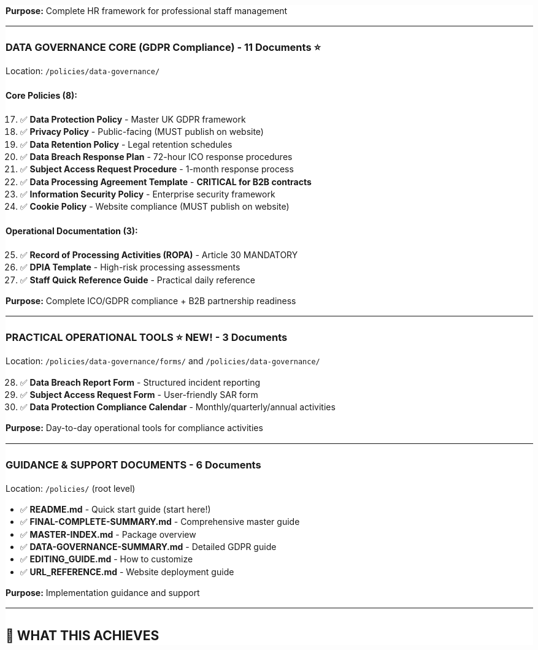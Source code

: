 **Purpose:** Complete HR framework for professional staff management

---

### **DATA GOVERNANCE CORE** (GDPR Compliance) - 11 Documents ⭐
Location: `/policies/data-governance/`

#### Core Policies (8):
17. ✅ **Data Protection Policy** - Master UK GDPR framework
18. ✅ **Privacy Policy** - Public-facing (MUST publish on website)
19. ✅ **Data Retention Policy** - Legal retention schedules
20. ✅ **Data Breach Response Plan** - 72-hour ICO response procedures
21. ✅ **Subject Access Request Procedure** - 1-month response process
22. ✅ **Data Processing Agreement Template** - **CRITICAL for B2B contracts**
23. ✅ **Information Security Policy** - Enterprise security framework
24. ✅ **Cookie Policy** - Website compliance (MUST publish on website)

#### Operational Documentation (3):
25. ✅ **Record of Processing Activities (ROPA)** - Article 30 MANDATORY
26. ✅ **DPIA Template** - High-risk processing assessments
27. ✅ **Staff Quick Reference Guide** - Practical daily reference

**Purpose:** Complete ICO/GDPR compliance + B2B partnership readiness

---

### **PRACTICAL OPERATIONAL TOOLS** ⭐ NEW! - 3 Documents
Location: `/policies/data-governance/forms/` and `/policies/data-governance/`

28. ✅ **Data Breach Report Form** - Structured incident reporting
29. ✅ **Subject Access Request Form** - User-friendly SAR form
30. ✅ **Data Protection Compliance Calendar** - Monthly/quarterly/annual activities

**Purpose:** Day-to-day operational tools for compliance activities

---

### **GUIDANCE & SUPPORT DOCUMENTS** - 6 Documents
Location: `/policies/` (root level)

- ✅ **README.md** - Quick start guide (start here!)
- ✅ **FINAL-COMPLETE-SUMMARY.md** - Comprehensive master guide
- ✅ **MASTER-INDEX.md** - Package overview
- ✅ **DATA-GOVERNANCE-SUMMARY.md** - Detailed GDPR guide
- ✅ **EDITING_GUIDE.md** - How to customize
- ✅ **URL_REFERENCE.md** - Website deployment guide

**Purpose:** Implementation guidance and support

---

## 🎯 WHAT THIS ACHIEVES
